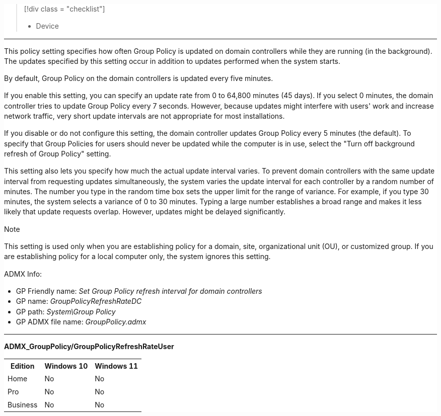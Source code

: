 > [!div class = "checklist"]
> * Device

<hr/>



This policy setting specifies how often Group Policy is updated on domain controllers while they are running (in the background). The updates specified by this setting occur in addition to updates performed when the system starts.

By default, Group Policy on the domain controllers is updated every five minutes.

If you enable this setting, you can specify an update rate from 0 to 64,800 minutes (45 days). If you select 0 minutes, the domain controller tries to update Group Policy every 7 seconds. However, because updates might interfere with users' work and increase network traffic, very short update intervals are not appropriate for most installations.

If you disable or do not configure this setting, the domain controller updates Group Policy every 5 minutes (the default). To specify that Group Policies for users should never be updated while the computer is in use, select the "Turn off background refresh of Group Policy" setting.

This setting also lets you specify how much the actual update interval varies. To prevent domain controllers with the same update interval from requesting updates simultaneously, the system varies the update interval for each controller by a random number of minutes. The number you type in the random time box sets the upper limit for the range of variance. For example, if you type 30 minutes, the system selects a variance of 0 to 30 minutes. Typing a large number establishes a broad range and makes it less likely that update requests overlap. However, updates might be delayed significantly.

> [!NOTE]
> This setting is used only when you are establishing policy for a domain, site, organizational unit (OU), or customized group. If you are establishing policy for a local computer only, the system ignores this setting.





ADMX Info:  
-   GP Friendly name: *Set Group Policy refresh interval for domain controllers*
-   GP name: *GroupPolicyRefreshRateDC*
-   GP path: *System\Group Policy*
-   GP ADMX file name: *GroupPolicy.admx*



<hr/>


<a href="" id="admx-grouppolicy-grouppolicyrefreshrateuser"></a>**ADMX_GroupPolicy/GroupPolicyRefreshRateUser**  


<table>
<tr>
    <th>Edition</th>
    <th>Windows 10</th>
    <th>Windows 11</th>
</tr>
<tr>
    <td>Home</td>
    <td>No</td>
    <td>No</td>
</tr>
<tr>
    <td>Pro</td>
    <td>No</td>
    <td>No</td>
</tr>
<tr>
    <td>Business</td>
    <td>No</td>
    <td>No</td>
